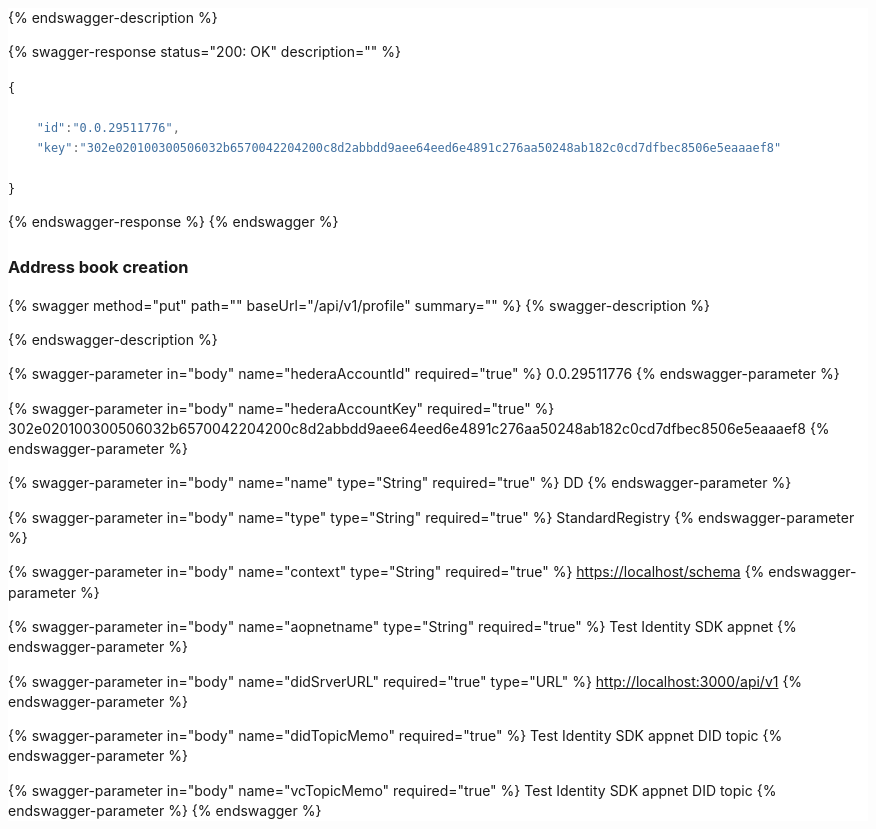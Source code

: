 {% endswagger-description %}

{% swagger-response status="200: OK" description="" %}
```javascript
{
    
	"id":"0.0.29511776",
	"key":"302e020100300506032b6570042204200c8d2abbdd9aee64eed6e4891c276aa50248ab182c0cd7dfbec8506e5eaaaef8"

}
```
{% endswagger-response %}
{% endswagger %}

### **Address book creation**

{% swagger method="put" path="" baseUrl="/api/v1/profile" summary="" %}
{% swagger-description %}

{% endswagger-description %}

{% swagger-parameter in="body" name="hederaAccountId" required="true" %}
0.0.29511776
{% endswagger-parameter %}

{% swagger-parameter in="body" name="hederaAccountKey" required="true" %}
302e020100300506032b6570042204200c8d2abbdd9aee64eed6e4891c276aa50248ab182c0cd7dfbec8506e5eaaaef8
{% endswagger-parameter %}

{% swagger-parameter in="body" name="name" type="String" required="true" %}
DD
{% endswagger-parameter %}

{% swagger-parameter in="body" name="type" type="String" required="true" %}
StandardRegistry
{% endswagger-parameter %}

{% swagger-parameter in="body" name="context" type="String" required="true" %}
[https://localhost/schema](https://localhost/schema)
{% endswagger-parameter %}

{% swagger-parameter in="body" name="aopnetname" type="String" required="true" %}
Test Identity SDK appnet
{% endswagger-parameter %}

{% swagger-parameter in="body" name="didSrverURL" required="true" type="URL" %}
[http://localhost:3000/api/v1](http://localhost:3000/api/v1)
{% endswagger-parameter %}

{% swagger-parameter in="body" name="didTopicMemo" required="true" %}
Test Identity SDK appnet DID topic
{% endswagger-parameter %}

{% swagger-parameter in="body" name="vcTopicMemo" required="true" %}
Test Identity SDK appnet DID topic
{% endswagger-parameter %}
{% endswagger %}
